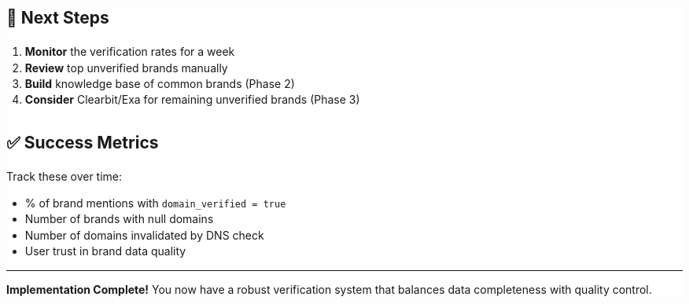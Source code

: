 ## 🚀 Next Steps

1. **Monitor** the verification rates for a week
2. **Review** top unverified brands manually
3. **Build** knowledge base of common brands (Phase 2)
4. **Consider** Clearbit/Exa for remaining unverified brands (Phase 3)

## ✅ Success Metrics

Track these over time:
- % of brand mentions with `domain_verified = true`
- Number of brands with null domains
- Number of domains invalidated by DNS check
- User trust in brand data quality

---

**Implementation Complete!** You now have a robust verification system that balances data completeness with quality control.

